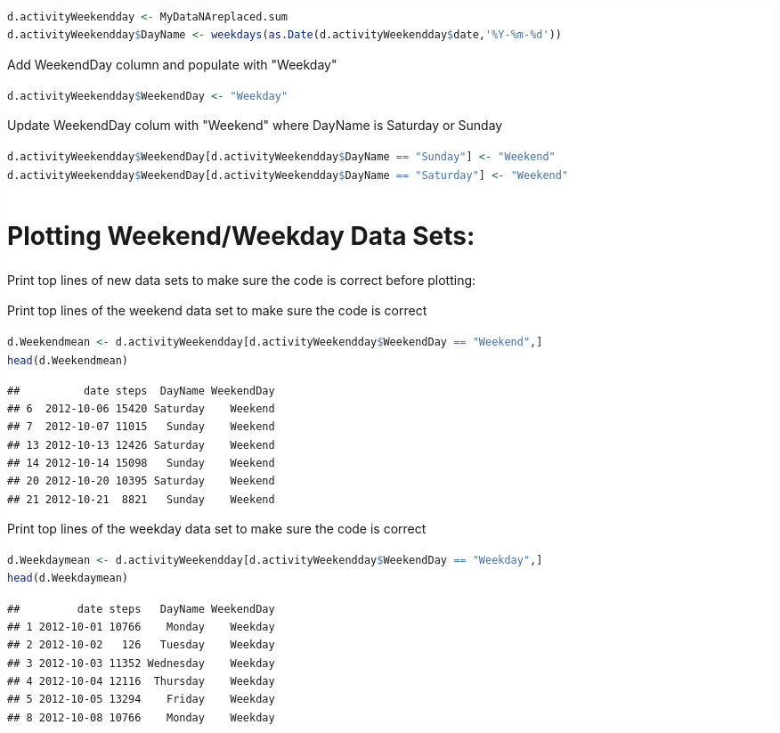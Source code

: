 
```r
d.activityWeekendday <- MyDataNAreplaced.sum
d.activityWeekendday$DayName <- weekdays(as.Date(d.activityWeekendday$date,'%Y-%m-%d'))
```

Add WeekendDay column and populate with "Weekday"



```r
d.activityWeekendday$WeekendDay <- "Weekday"
```



Update WeekendDay colum with "Weekend" where DayName is Saturday or Sunday


```r
d.activityWeekendday$WeekendDay[d.activityWeekendday$DayName == "Sunday"] <- "Weekend"
d.activityWeekendday$WeekendDay[d.activityWeekendday$DayName == "Saturday"] <- "Weekend"
```
Plotting Weekend/Weekday Data Sets: 
====

Print top lines of new  data sets to make sure the code is correct before plotting:

Print top lines of the weekend data set to make sure the code is correct

```r
d.Weekendmean <- d.activityWeekendday[d.activityWeekendday$WeekendDay == "Weekend",]
head(d.Weekendmean)
```

```
##          date steps  DayName WeekendDay
## 6  2012-10-06 15420 Saturday    Weekend
## 7  2012-10-07 11015   Sunday    Weekend
## 13 2012-10-13 12426 Saturday    Weekend
## 14 2012-10-14 15098   Sunday    Weekend
## 20 2012-10-20 10395 Saturday    Weekend
## 21 2012-10-21  8821   Sunday    Weekend
```


 Print top lines of the weekday data set to make sure the code is correct
 

 

```r
d.Weekdaymean <- d.activityWeekendday[d.activityWeekendday$WeekendDay == "Weekday",]
head(d.Weekdaymean)
```

```
##         date steps   DayName WeekendDay
## 1 2012-10-01 10766    Monday    Weekday
## 2 2012-10-02   126   Tuesday    Weekday
## 3 2012-10-03 11352 Wednesday    Weekday
## 4 2012-10-04 12116  Thursday    Weekday
## 5 2012-10-05 13294    Friday    Weekday
## 8 2012-10-08 10766    Monday    Weekday
```
